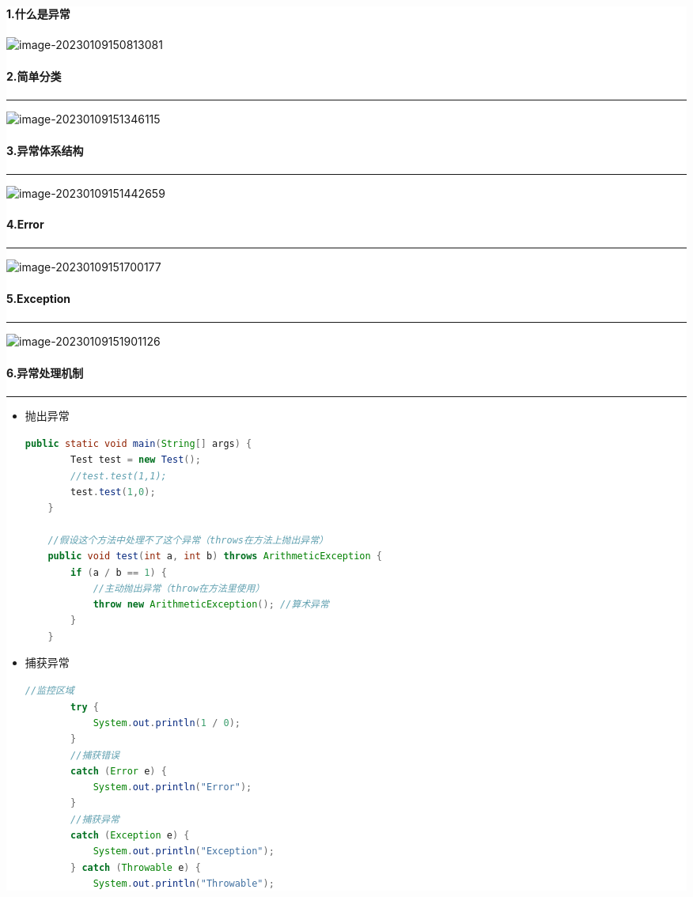 #### 1.什么是异常

![image-20230109150813081](https://img2023.cnblogs.com/blog/2854528/202301/2854528-20230109163138382-255868797.png)

#### 2.简单分类

------

![image-20230109151346115](https://img2023.cnblogs.com/blog/2854528/202301/2854528-20230109163137867-1875197691.png)

#### 3.异常体系结构

------

![image-20230109151442659](https://img2023.cnblogs.com/blog/2854528/202301/2854528-20230109163137438-1094157808.png)

#### 4.Error

------

![image-20230109151700177](https://img2023.cnblogs.com/blog/2854528/202301/2854528-20230109163136995-2023442430.png)

#### 5.Exception

------

![image-20230109151901126](https://img2023.cnblogs.com/blog/2854528/202301/2854528-20230109163136534-1834068624.png)

#### 6.异常处理机制

------

- 抛出异常

  ```java
  public static void main(String[] args) {
          Test test = new Test();
          //test.test(1,1);
          test.test(1,0);
      }
   
      //假设这个方法中处理不了这个异常（throws在方法上抛出异常）
      public void test(int a, int b) throws ArithmeticException {
          if (a / b == 1) {
              //主动抛出异常（throw在方法里使用）
              throw new ArithmeticException(); //算术异常
          }
      }
  ```

- 捕获异常

  ```java
  //监控区域
          try {
              System.out.println(1 / 0);
          }
          //捕获错误
          catch (Error e) {
              System.out.println("Error");
          }
          //捕获异常
          catch (Exception e) {
              System.out.println("Exception");
          } catch (Throwable e) {
              System.out.println("Throwable");
  ```